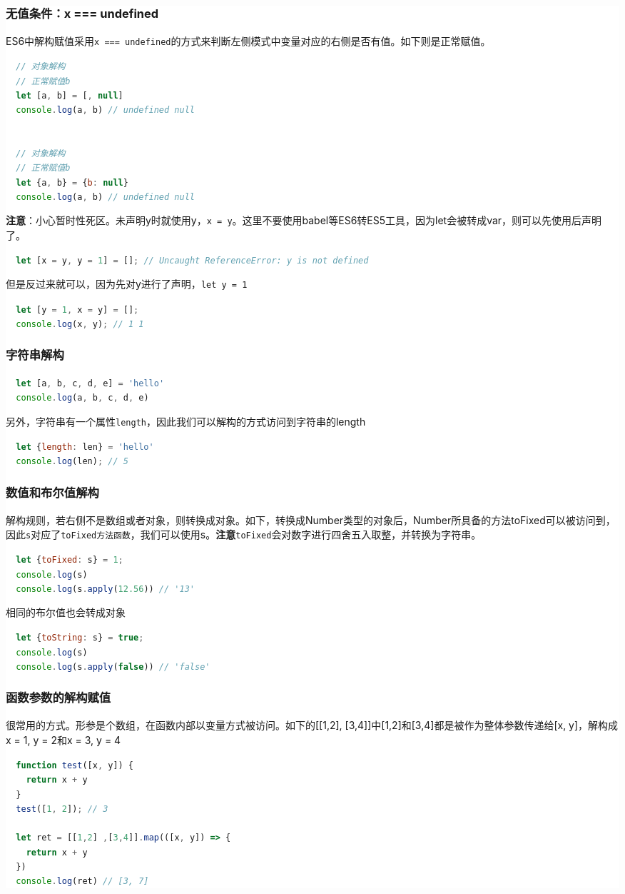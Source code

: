 ### 无值条件：x === undefined
ES6中解构赋值采用`x === undefined`的方式来判断左侧模式中变量对应的右侧是否有值。如下则是正常赋值。
```js
  // 对象解构
  // 正常赋值b
  let [a, b] = [, null]
  console.log(a, b) // undefined null


  // 对象解构
  // 正常赋值b
  let {a, b} = {b: null}
  console.log(a, b) // undefined null
```
**注意**：小心暂时性死区。未声明y时就使用y，`x = y`。这里不要使用babel等ES6转ES5工具，因为let会被转成var，则可以先使用后声明了。
```js
  let [x = y, y = 1] = []; // Uncaught ReferenceError: y is not defined
```
但是反过来就可以，因为先对y进行了声明，`let y = 1`
```js
  let [y = 1, x = y] = [];
  console.log(x, y); // 1 1
```

### 字符串解构
```js
  let [a, b, c, d, e] = 'hello'
  console.log(a, b, c, d, e)
```
另外，字符串有一个属性`length`，因此我们可以解构的方式访问到字符串的length
```js
  let {length: len} = 'hello'
  console.log(len); // 5
```

### 数值和布尔值解构
解构规则，若右侧不是数组或者对象，则转换成对象。如下，转换成Number类型的对象后，Number所具备的方法toFixed可以被访问到，因此`s`对应了`toFixed方法函数`，我们可以使用s。**注意**`toFixed`会对数字进行四舍五入取整，并转换为字符串。
```js
  let {toFixed: s} = 1;
  console.log(s)
  console.log(s.apply(12.56)) // '13'
```

相同的布尔值也会转成对象
```js
  let {toString: s} = true;
  console.log(s)
  console.log(s.apply(false)) // 'false'
```

### 函数参数的解构赋值
很常用的方式。形参是个数组，在函数内部以变量方式被访问。如下的[[1,2], [3,4]]中[1,2]和[3,4]都是被作为整体参数传递给[x, y]，解构成x = 1, y = 2和x = 3, y = 4
```js
  function test([x, y]) {
    return x + y
  }
  test([1, 2]); // 3

  let ret = [[1,2] ,[3,4]].map(([x, y]) => {
    return x + y 
  })
  console.log(ret) // [3, 7]
```
